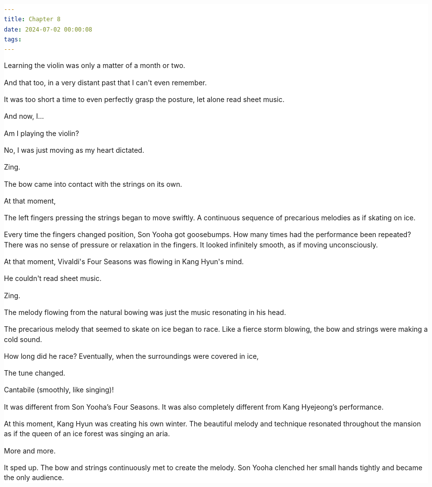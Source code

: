 ```yaml
---
title: Chapter 8
date: 2024-07-02 00:00:08
tags:
---
```



Learning the violin was only a matter of a month or two.

And that too, in a very distant past that I can't even remember.

It was too short a time to even perfectly grasp the posture, let alone read sheet music.

And now, I...

Am I playing the violin?

No, I was just moving as my heart dictated.

Zing.

The bow came into contact with the strings on its own.

At that moment,

The left fingers pressing the strings began to move swiftly. A continuous sequence of precarious melodies as if skating on ice.

Every time the fingers changed position, Son Yooha got goosebumps. How many times had the performance been repeated? There was no sense of pressure or relaxation in the fingers. It looked infinitely smooth, as if moving unconsciously.

At that moment, Vivaldi's Four Seasons was flowing in Kang Hyun's mind.

He couldn't read sheet music.

Zing.

The melody flowing from the natural bowing was just the music resonating in his head.

The precarious melody that seemed to skate on ice began to race. Like a fierce storm blowing, the bow and strings were making a cold sound.

How long did he race? Eventually, when the surroundings were covered in ice,

The tune changed.

Cantabile (smoothly, like singing)!

It was different from Son Yooha’s Four Seasons. It was also completely different from Kang Hyejeong’s performance.

At this moment, Kang Hyun was creating his own winter. The beautiful melody and technique resonated throughout the mansion as if the queen of an ice forest was singing an aria.

More and more.

It sped up. The bow and strings continuously met to create the melody. Son Yooha clenched her small hands tightly and became the only audience.
